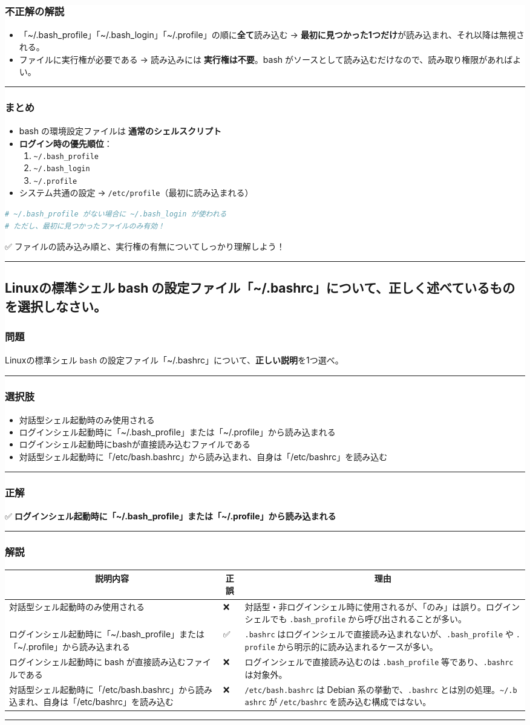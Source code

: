 
### 不正解の解説

- 「~/.bash_profile」「~/.bash_login」「~/.profile」の順に**全て**読み込む → **最初に見つかった1つだけ**が読み込まれ、それ以降は無視される。
- ファイルに実行権が必要である → 読み込みには **実行権は不要**。bash がソースとして読み込むだけなので、読み取り権限があればよい。

---

### まとめ

- bash の環境設定ファイルは **通常のシェルスクリプト**
- **ログイン時の優先順位**：
  1. `~/.bash_profile`
  2. `~/.bash_login`
  3. `~/.profile`
- システム共通の設定 → `/etc/profile`（最初に読み込まれる）

```bash
# ~/.bash_profile がない場合に ~/.bash_login が使われる
# ただし、最初に見つかったファイルのみ有効！
```

✅ ファイルの読み込み順と、実行権の有無についてしっかり理解しよう！

---

## Linuxの標準シェル bash の設定ファイル「~/.bashrc」について、正しく述べているものを選択しなさい。

### 問題

Linuxの標準シェル `bash` の設定ファイル「~/.bashrc」について、**正しい説明**を1つ選べ。

---

### 選択肢

- 対話型シェル起動時のみ使用される
- ログインシェル起動時に「~/.bash_profile」または「~/.profile」から読み込まれる
- ログインシェル起動時にbashが直接読み込むファイルである
- 対話型シェル起動時に「/etc/bash.bashrc」から読み込まれ、自身は「/etc/bashrc」を読み込む

---

### 正解

✅ **ログインシェル起動時に「~/.bash_profile」または「~/.profile」から読み込まれる**

---

### 解説

| 説明内容                                                                                | 正誤 | 理由                                                                                                                      |
| --------------------------------------------------------------------------------------- | ---- | ------------------------------------------------------------------------------------------------------------------------- |
| 対話型シェル起動時のみ使用される                                                        | ❌   | 対話型・非ログインシェル時に使用されるが、「のみ」は誤り。ログインシェルでも `.bash_profile` から呼び出されることが多い。 |
| ログインシェル起動時に「~/.bash_profile」または「~/.profile」から読み込まれる           | ✅   | `.bashrc` はログインシェルで直接読み込まれないが、`.bash_profile` や `.profile` から明示的に読み込まれるケースが多い。    |
| ログインシェル起動時に bash が直接読み込むファイルである                                | ❌   | ログインシェルで直接読み込むのは `.bash_profile` 等であり、`.bashrc` は対象外。                                           |
| 対話型シェル起動時に「/etc/bash.bashrc」から読み込まれ、自身は「/etc/bashrc」を読み込む | ❌   | `/etc/bash.bashrc` は Debian 系の挙動で、`.bashrc` とは別の処理。`~/.bashrc` が `/etc/bashrc` を読み込む構成ではない。    |

---